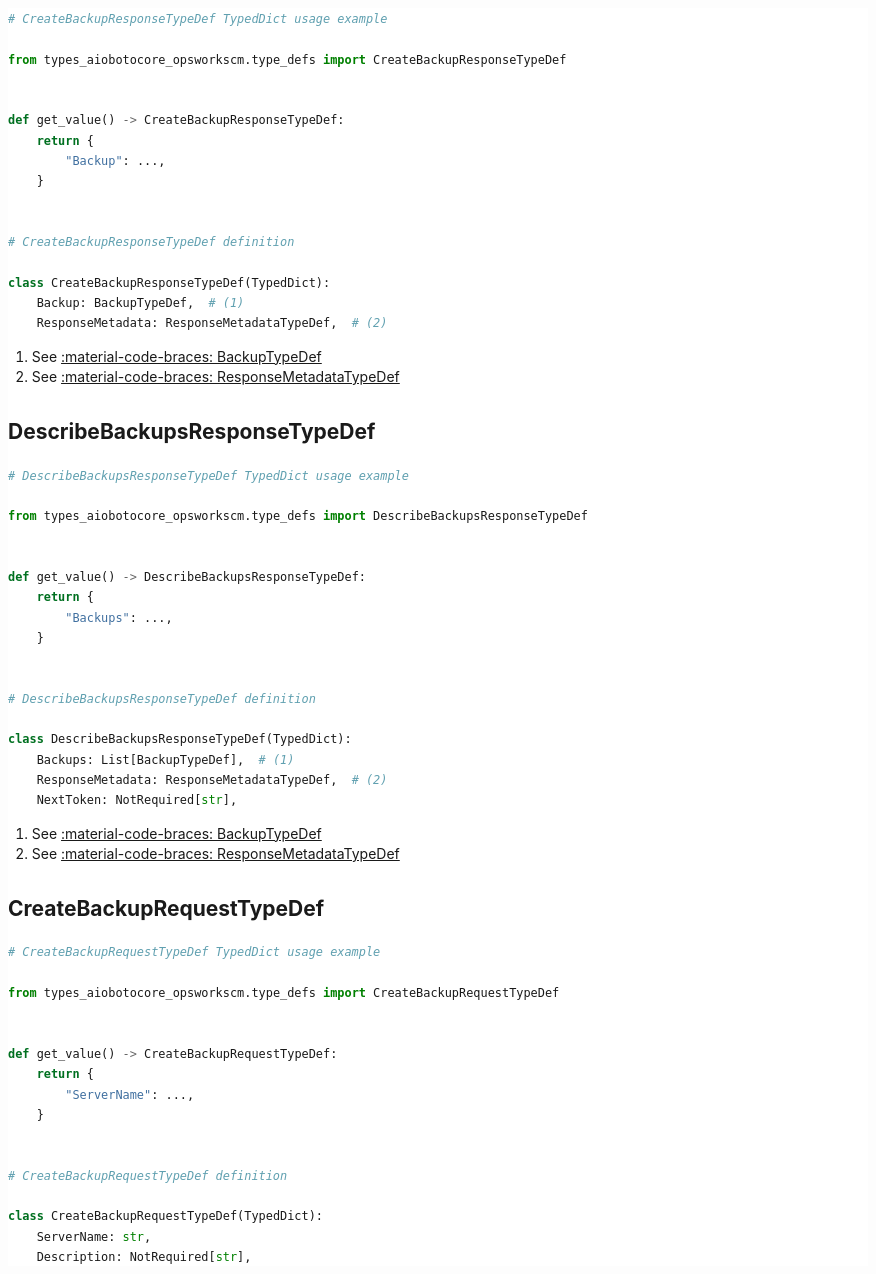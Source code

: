 ```python
# CreateBackupResponseTypeDef TypedDict usage example

from types_aiobotocore_opsworkscm.type_defs import CreateBackupResponseTypeDef


def get_value() -> CreateBackupResponseTypeDef:
    return {
        "Backup": ...,
    }


# CreateBackupResponseTypeDef definition

class CreateBackupResponseTypeDef(TypedDict):
    Backup: BackupTypeDef,  # (1)
    ResponseMetadata: ResponseMetadataTypeDef,  # (2)
```

1. See [:material-code-braces: BackupTypeDef](./type_defs.md#backuptypedef) 
2. See [:material-code-braces: ResponseMetadataTypeDef](./type_defs.md#responsemetadatatypedef) 
## DescribeBackupsResponseTypeDef

```python
# DescribeBackupsResponseTypeDef TypedDict usage example

from types_aiobotocore_opsworkscm.type_defs import DescribeBackupsResponseTypeDef


def get_value() -> DescribeBackupsResponseTypeDef:
    return {
        "Backups": ...,
    }


# DescribeBackupsResponseTypeDef definition

class DescribeBackupsResponseTypeDef(TypedDict):
    Backups: List[BackupTypeDef],  # (1)
    ResponseMetadata: ResponseMetadataTypeDef,  # (2)
    NextToken: NotRequired[str],
```

1. See [:material-code-braces: BackupTypeDef](./type_defs.md#backuptypedef) 
2. See [:material-code-braces: ResponseMetadataTypeDef](./type_defs.md#responsemetadatatypedef) 
## CreateBackupRequestTypeDef

```python
# CreateBackupRequestTypeDef TypedDict usage example

from types_aiobotocore_opsworkscm.type_defs import CreateBackupRequestTypeDef


def get_value() -> CreateBackupRequestTypeDef:
    return {
        "ServerName": ...,
    }


# CreateBackupRequestTypeDef definition

class CreateBackupRequestTypeDef(TypedDict):
    ServerName: str,
    Description: NotRequired[str],
```